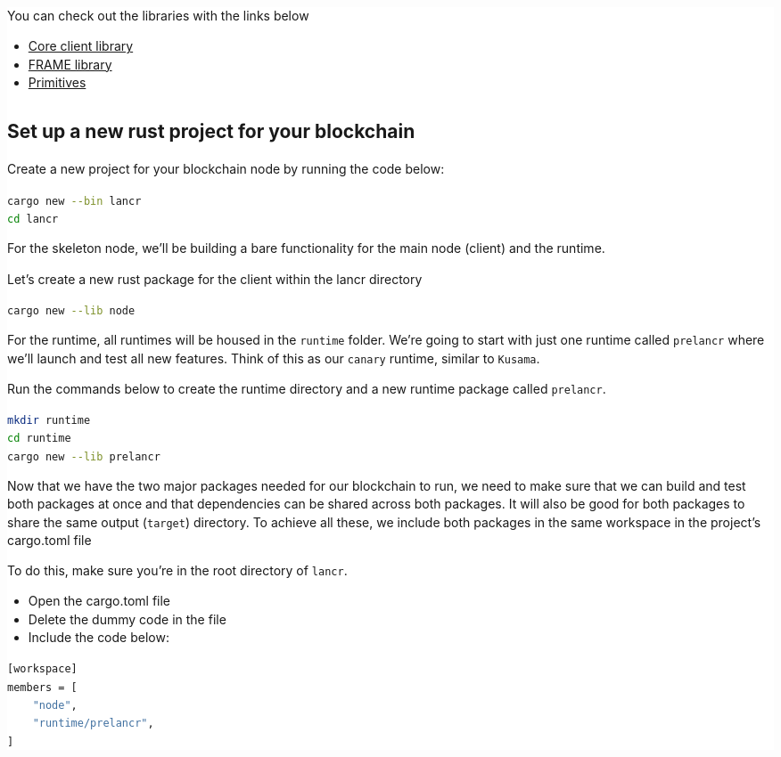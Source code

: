You can check out the libraries with the links below

- [Core client library](https://github.com/paritytech/substrate/tree/master/client)
- [FRAME library](https://github.com/paritytech/substrate/tree/master/frame)
- [Primitives](https://github.com/paritytech/substrate/tree/master/primitives)

## Set up a new rust project for your blockchain

Create a new project for your blockchain node by running the code below:

```bash
cargo new --bin lancr
cd lancr
```

For the skeleton node, we’ll be building a bare functionality for the main
node (client) and the runtime.

Let’s create a new rust package for the client within the lancr directory

```bash
cargo new --lib node
```

For the runtime, all runtimes will be housed in the `runtime` folder. We’re
going to start with just one runtime called `prelancr` where we’ll launch and
test all new features. Think of this as our `canary` runtime, similar to
`Kusama`.

Run the commands below to create the runtime directory and a new runtime
package called `prelancr`.

```bash
mkdir runtime
cd runtime
cargo new --lib prelancr
```

Now that we have the two major packages needed for our blockchain to run,
we need to make sure that we can build and test both packages at once and
that dependencies can be shared across both packages. It will also be good
for both packages to share the same output (`target`) directory. To achieve
all these, we include both packages in the same workspace in the project’s
cargo.toml file

To do this, make sure you’re in the root directory of `lancr`.

- Open the cargo.toml file
- Delete the dummy code in the file
- Include the code below:

```bash
[workspace]
members = [
    "node",
    "runtime/prelancr",
]
```

